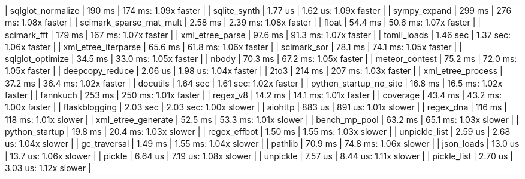 | sqlglot_normalize          | 190 ms                                                      | 174 ms: 1.09x faster                                                        |
| sqlite_synth               | 1.77 us                                                     | 1.62 us: 1.09x faster                                                       |
| sympy_expand               | 299 ms                                                      | 276 ms: 1.08x faster                                                        |
| scimark_sparse_mat_mult    | 2.58 ms                                                     | 2.39 ms: 1.08x faster                                                       |
| float                      | 54.4 ms                                                     | 50.6 ms: 1.07x faster                                                       |
| scimark_fft                | 179 ms                                                      | 167 ms: 1.07x faster                                                        |
| xml_etree_parse            | 97.6 ms                                                     | 91.3 ms: 1.07x faster                                                       |
| tomli_loads                | 1.46 sec                                                    | 1.37 sec: 1.06x faster                                                      |
| xml_etree_iterparse        | 65.6 ms                                                     | 61.8 ms: 1.06x faster                                                       |
| scimark_sor                | 78.1 ms                                                     | 74.1 ms: 1.05x faster                                                       |
| sqlglot_optimize           | 34.5 ms                                                     | 33.0 ms: 1.05x faster                                                       |
| nbody                      | 70.3 ms                                                     | 67.2 ms: 1.05x faster                                                       |
| meteor_contest             | 75.2 ms                                                     | 72.0 ms: 1.05x faster                                                       |
| deepcopy_reduce            | 2.06 us                                                     | 1.98 us: 1.04x faster                                                       |
| 2to3                       | 214 ms                                                      | 207 ms: 1.03x faster                                                        |
| xml_etree_process          | 37.2 ms                                                     | 36.4 ms: 1.02x faster                                                       |
| docutils                   | 1.64 sec                                                    | 1.61 sec: 1.02x faster                                                      |
| python_startup_no_site     | 16.8 ms                                                     | 16.5 ms: 1.02x faster                                                       |
| fannkuch                   | 253 ms                                                      | 250 ms: 1.01x faster                                                        |
| regex_v8                   | 14.2 ms                                                     | 14.1 ms: 1.01x faster                                                       |
| coverage                   | 43.4 ms                                                     | 43.2 ms: 1.00x faster                                                       |
| flaskblogging              | 2.03 sec                                                    | 2.03 sec: 1.00x slower                                                      |
| aiohttp                    | 883 us                                                      | 891 us: 1.01x slower                                                        |
| regex_dna                  | 116 ms                                                      | 118 ms: 1.01x slower                                                        |
| xml_etree_generate         | 52.5 ms                                                     | 53.3 ms: 1.01x slower                                                       |
| bench_mp_pool              | 63.2 ms                                                     | 65.1 ms: 1.03x slower                                                       |
| python_startup             | 19.8 ms                                                     | 20.4 ms: 1.03x slower                                                       |
| regex_effbot               | 1.50 ms                                                     | 1.55 ms: 1.03x slower                                                       |
| unpickle_list              | 2.59 us                                                     | 2.68 us: 1.04x slower                                                       |
| gc_traversal               | 1.49 ms                                                     | 1.55 ms: 1.04x slower                                                       |
| pathlib                    | 70.9 ms                                                     | 74.8 ms: 1.06x slower                                                       |
| json_loads                 | 13.0 us                                                     | 13.7 us: 1.06x slower                                                       |
| pickle                     | 6.64 us                                                     | 7.19 us: 1.08x slower                                                       |
| unpickle                   | 7.57 us                                                     | 8.44 us: 1.11x slower                                                       |
| pickle_list                | 2.70 us                                                     | 3.03 us: 1.12x slower                                                       |